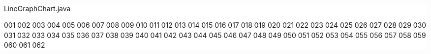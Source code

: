 LineGraphChart.java

001
002
003
004
005
006
007
008
009
010
011
012
013
014
015
016
017
018
019
020
021
022
023
024
025
026
027
028
029
030
031
032
033
034
035
036
037
038
039
040
041
042
043
044
045
046
047
048
049
050
051
052
053
054
055
056
057
058
059
060
061
062